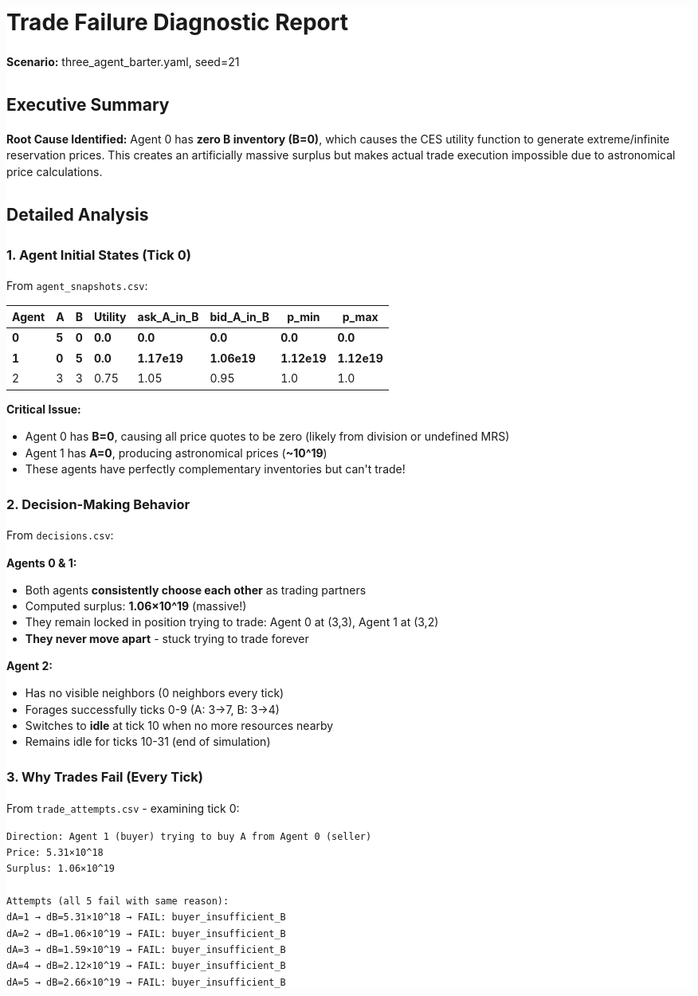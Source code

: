 # Trade Failure Diagnostic Report
**Scenario:** three_agent_barter.yaml, seed=21

## Executive Summary

**Root Cause Identified:** Agent 0 has **zero B inventory (B=0)**, which causes the CES utility function to generate extreme/infinite reservation prices. This creates an artificially massive surplus but makes actual trade execution impossible due to astronomical price calculations.

## Detailed Analysis

### 1. Agent Initial States (Tick 0)

From `agent_snapshots.csv`:

| Agent | A | B | Utility | ask_A_in_B | bid_A_in_B | p_min | p_max |
|-------|---|---|---------|------------|------------|-------|-------|
| **0** | **5** | **0** | **0.0** | **0.0** | **0.0** | **0.0** | **0.0** |
| **1** | **0** | **5** | **0.0** | **1.17e19** | **1.06e19** | **1.12e19** | **1.12e19** |
| 2 | 3 | 3 | 0.75 | 1.05 | 0.95 | 1.0 | 1.0 |

**Critical Issue:** 
- Agent 0 has **B=0**, causing all price quotes to be zero (likely from division or undefined MRS)
- Agent 1 has **A=0**, producing astronomical prices (**~10^19**)
- These agents have perfectly complementary inventories but can't trade!

### 2. Decision-Making Behavior

From `decisions.csv`:

**Agents 0 & 1:**
- Both agents **consistently choose each other** as trading partners
- Computed surplus: **1.06×10^19** (massive!)
- They remain locked in position trying to trade: Agent 0 at (3,3), Agent 1 at (3,2)
- **They never move apart** - stuck trying to trade forever

**Agent 2:**
- Has no visible neighbors (0 neighbors every tick)
- Forages successfully ticks 0-9 (A: 3→7, B: 3→4)
- Switches to **idle** at tick 10 when no more resources nearby
- Remains idle for ticks 10-31 (end of simulation)

### 3. Why Trades Fail (Every Tick)

From `trade_attempts.csv` - examining tick 0:

```
Direction: Agent 1 (buyer) trying to buy A from Agent 0 (seller)
Price: 5.31×10^18
Surplus: 1.06×10^19

Attempts (all 5 fail with same reason):
dA=1 → dB=5.31×10^18 → FAIL: buyer_insufficient_B
dA=2 → dB=1.06×10^19 → FAIL: buyer_insufficient_B
dA=3 → dB=1.59×10^19 → FAIL: buyer_insufficient_B
dA=4 → dB=2.12×10^19 → FAIL: buyer_insufficient_B
dA=5 → dB=2.66×10^19 → FAIL: buyer_insufficient_B
```
